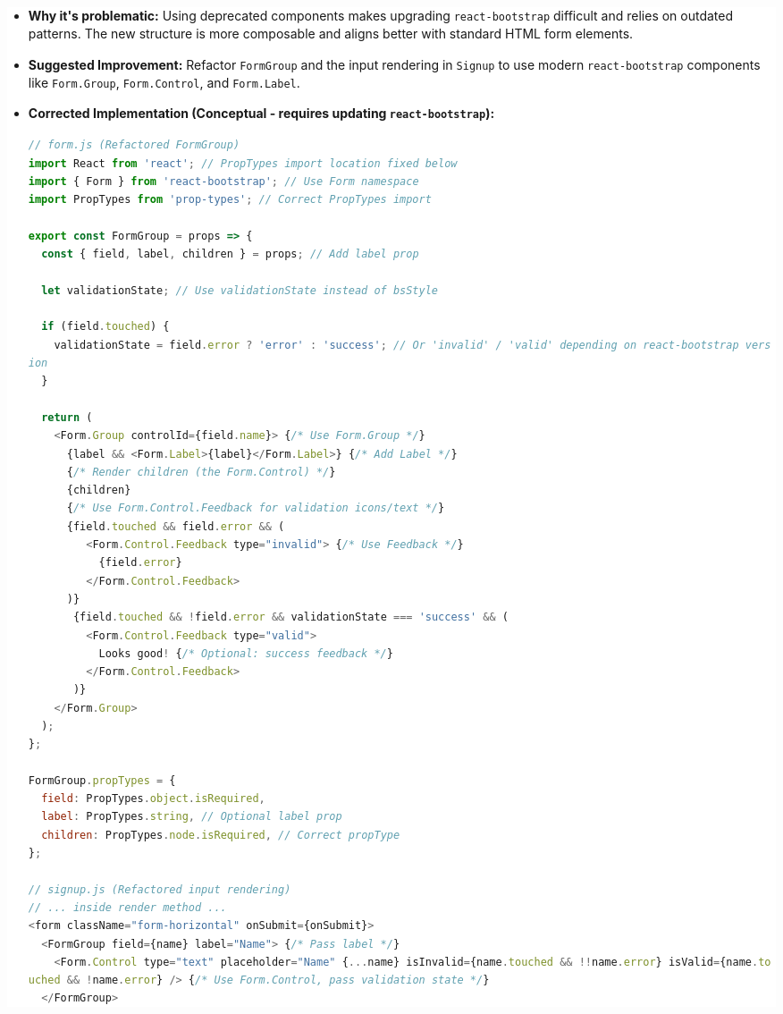 *   **Why it's problematic:** Using deprecated components makes upgrading `react-bootstrap` difficult and relies on outdated patterns. The new structure is more composable and aligns better with standard HTML form elements.

*   **Suggested Improvement:** Refactor `FormGroup` and the input rendering in `Signup` to use modern `react-bootstrap` components like `Form.Group`, `Form.Control`, and `Form.Label`.

*   **Corrected Implementation (Conceptual - requires updating `react-bootstrap`):**

    ```js
    // form.js (Refactored FormGroup)
    import React from 'react'; // PropTypes import location fixed below
    import { Form } from 'react-bootstrap'; // Use Form namespace
    import PropTypes from 'prop-types'; // Correct PropTypes import

    export const FormGroup = props => {
      const { field, label, children } = props; // Add label prop

      let validationState; // Use validationState instead of bsStyle

      if (field.touched) {
        validationState = field.error ? 'error' : 'success'; // Or 'invalid' / 'valid' depending on react-bootstrap version
      }

      return (
        <Form.Group controlId={field.name}> {/* Use Form.Group */}
          {label && <Form.Label>{label}</Form.Label>} {/* Add Label */}
          {/* Render children (the Form.Control) */}
          {children}
          {/* Use Form.Control.Feedback for validation icons/text */}
          {field.touched && field.error && (
             <Form.Control.Feedback type="invalid"> {/* Use Feedback */}
               {field.error}
             </Form.Control.Feedback>
          )}
           {field.touched && !field.error && validationState === 'success' && (
             <Form.Control.Feedback type="valid">
               Looks good! {/* Optional: success feedback */}
             </Form.Control.Feedback>
           )}
        </Form.Group>
      );
    };

    FormGroup.propTypes = {
      field: PropTypes.object.isRequired,
      label: PropTypes.string, // Optional label prop
      children: PropTypes.node.isRequired, // Correct propType
    };

    // signup.js (Refactored input rendering)
    // ... inside render method ...
    <form className="form-horizontal" onSubmit={onSubmit}>
      <FormGroup field={name} label="Name"> {/* Pass label */}
        <Form.Control type="text" placeholder="Name" {...name} isInvalid={name.touched && !!name.error} isValid={name.touched && !name.error} /> {/* Use Form.Control, pass validation state */}
      </FormGroup>
